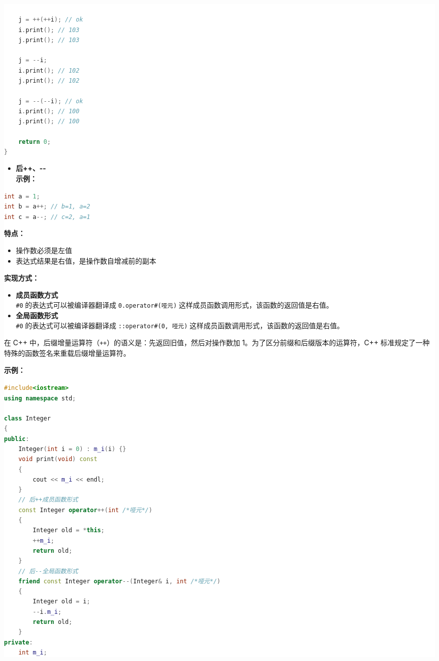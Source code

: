```cpp

    j = ++(++i); // ok
    i.print(); // 103
    j.print(); // 103

    j = --i;
    i.print(); // 102
    j.print(); // 102

    j = --(--i); // ok
    i.print(); // 100
    j.print(); // 100

    return 0;
}
```

* **后++、--**  
**示例：**  
```cpp
int a = 1;
int b = a++; // b=1, a=2
int c = a--; // c=2, a=1
```

**特点：**  
- 操作数必须是左值  
- 表达式结果是右值，是操作数自增减前的副本  

**实现方式：**  
- **成员函数方式**  
  `#0` 的表达式可以被编译器翻译成 `0.operator#(哑元)` 这样成员函数调用形式，该函数的返回值是右值。  
- **全局函数形式**  
  `#0` 的表达式可以被编译器翻译成 `::operator#(0, 哑元)` 这样成员函数调用形式，该函数的返回值是右值。  

在 C++ 中，后缀增量运算符（`++`）的语义是：先返回旧值，然后对操作数加 1。为了区分前缀和后缀版本的运算符，C++ 标准规定了一种特殊的函数签名来重载后缀增量运算符。  

**示例：**  
```cpp
#include<iostream>
using namespace std;

class Integer
{
public:
    Integer(int i = 0) : m_i(i) {}
    void print(void) const
    {
        cout << m_i << endl;
    }
    // 后++成员函数形式
    const Integer operator++(int /*哑元*/)
    {
        Integer old = *this;
        ++m_i;
        return old;
    }
    // 后--全局函数形式
    friend const Integer operator--(Integer& i, int /*哑元*/)
    {
        Integer old = i;
        --i.m_i;
        return old;
    }
private:
    int m_i;
```